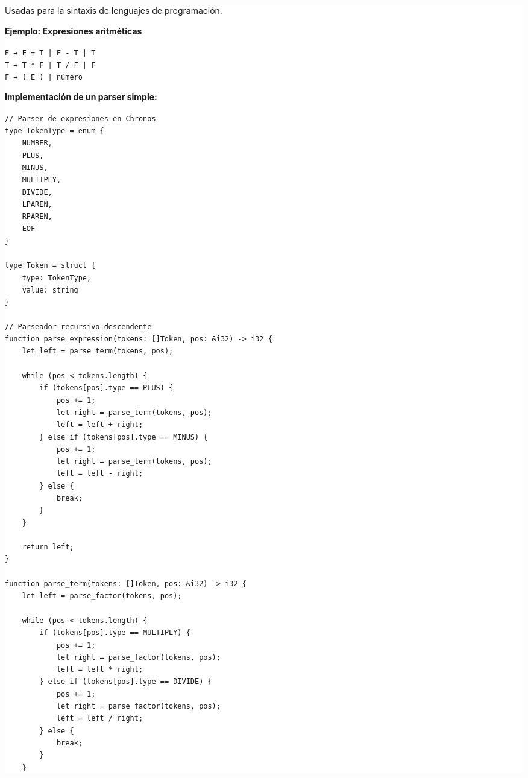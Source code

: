 Usadas para la sintaxis de lenguajes de programación.

**Ejemplo: Expresiones aritméticas**
```
E → E + T | E - T | T
T → T * F | T / F | F
F → ( E ) | número
```

**Implementación de un parser simple:**
```tempo
// Parser de expresiones en Chronos
type TokenType = enum {
    NUMBER,
    PLUS,
    MINUS,
    MULTIPLY,
    DIVIDE,
    LPAREN,
    RPAREN,
    EOF
}

type Token = struct {
    type: TokenType,
    value: string
}

// Parseador recursivo descendente
function parse_expression(tokens: []Token, pos: &i32) -> i32 {
    let left = parse_term(tokens, pos);
    
    while (pos < tokens.length) {
        if (tokens[pos].type == PLUS) {
            pos += 1;
            let right = parse_term(tokens, pos);
            left = left + right;
        } else if (tokens[pos].type == MINUS) {
            pos += 1;
            let right = parse_term(tokens, pos);
            left = left - right;
        } else {
            break;
        }
    }
    
    return left;
}

function parse_term(tokens: []Token, pos: &i32) -> i32 {
    let left = parse_factor(tokens, pos);
    
    while (pos < tokens.length) {
        if (tokens[pos].type == MULTIPLY) {
            pos += 1;
            let right = parse_factor(tokens, pos);
            left = left * right;
        } else if (tokens[pos].type == DIVIDE) {
            pos += 1;
            let right = parse_factor(tokens, pos);
            left = left / right;
        } else {
            break;
        }
    }
```